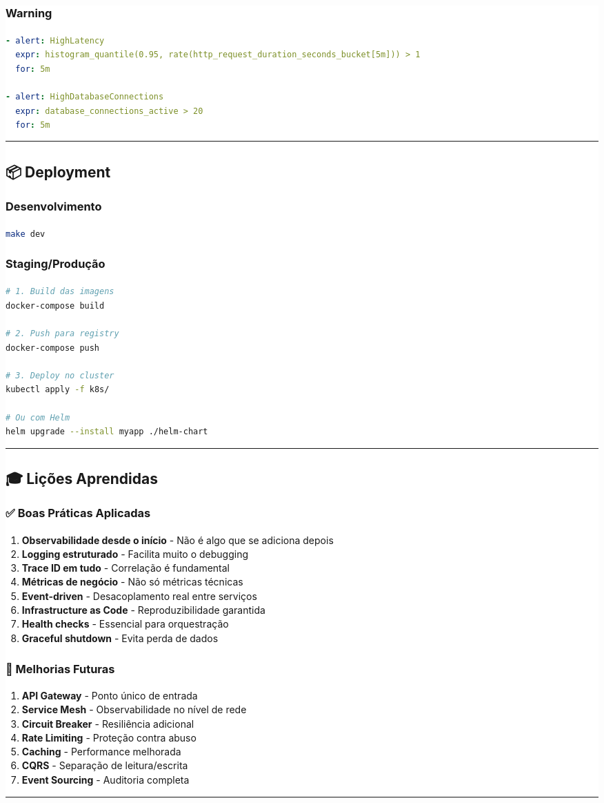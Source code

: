 ### Warning
```yaml
- alert: HighLatency
  expr: histogram_quantile(0.95, rate(http_request_duration_seconds_bucket[5m])) > 1
  for: 5m

- alert: HighDatabaseConnections
  expr: database_connections_active > 20
  for: 5m
```

---

## 📦 Deployment

### Desenvolvimento
```bash
make dev
```

### Staging/Produção
```bash
# 1. Build das imagens
docker-compose build

# 2. Push para registry
docker-compose push

# 3. Deploy no cluster
kubectl apply -f k8s/

# Ou com Helm
helm upgrade --install myapp ./helm-chart
```

---

## 🎓 Lições Aprendidas

### ✅ Boas Práticas Aplicadas
1. **Observabilidade desde o início** - Não é algo que se adiciona depois
2. **Logging estruturado** - Facilita muito o debugging
3. **Trace ID em tudo** - Correlação é fundamental
4. **Métricas de negócio** - Não só métricas técnicas
5. **Event-driven** - Desacoplamento real entre serviços
6. **Infrastructure as Code** - Reproduzibilidade garantida
7. **Health checks** - Essencial para orquestração
8. **Graceful shutdown** - Evita perda de dados

### 🔄 Melhorias Futuras
1. **API Gateway** - Ponto único de entrada
2. **Service Mesh** - Observabilidade no nível de rede
3. **Circuit Breaker** - Resiliência adicional
4. **Rate Limiting** - Proteção contra abuso
5. **Caching** - Performance melhorada
6. **CQRS** - Separação de leitura/escrita
7. **Event Sourcing** - Auditoria completa

---